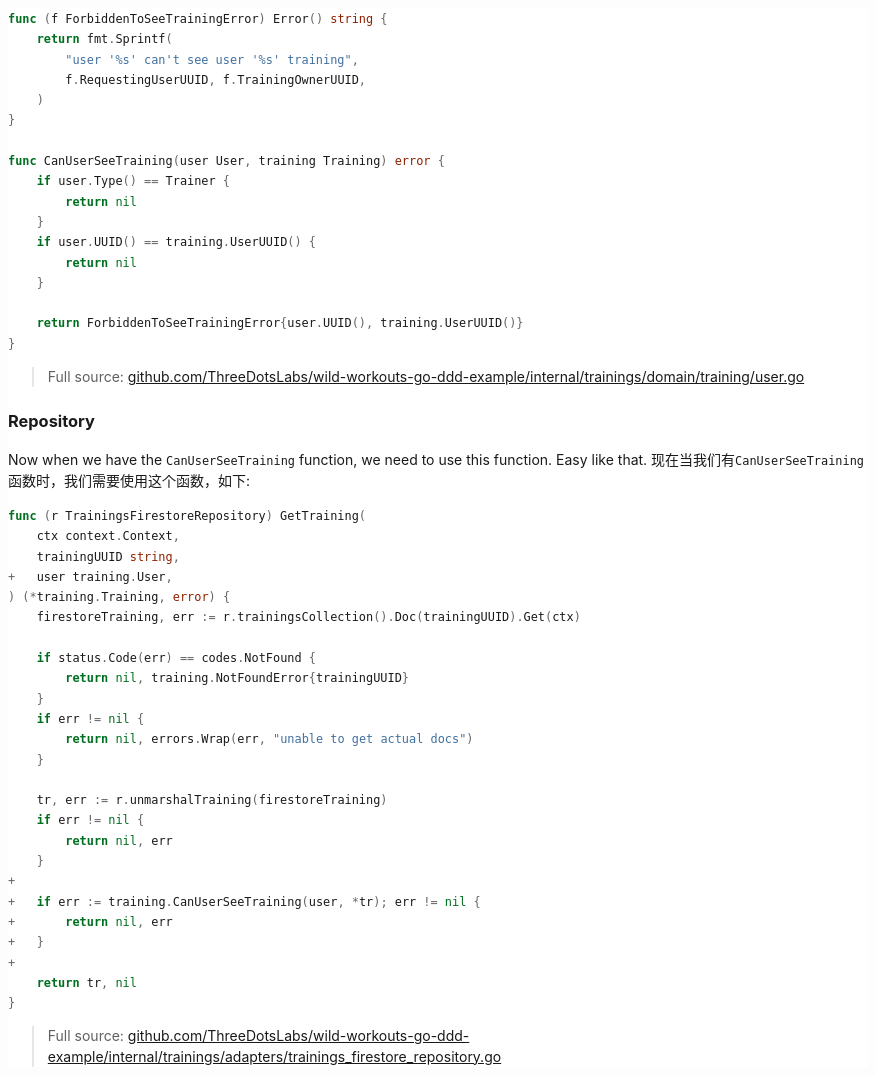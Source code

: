```go
func (f ForbiddenToSeeTrainingError) Error() string {
	return fmt.Sprintf(
		"user '%s' can't see user '%s' training",
		f.RequestingUserUUID, f.TrainingOwnerUUID,
	)
}

func CanUserSeeTraining(user User, training Training) error {
	if user.Type() == Trainer {
		return nil
	}
	if user.UUID() == training.UserUUID() {
		return nil
	}

	return ForbiddenToSeeTrainingError{user.UUID(), training.UserUUID()}
}
```
> Full source: [github.com/ThreeDotsLabs/wild-workouts-go-ddd-example/internal/trainings/domain/training/user.go](https://github.com/ThreeDotsLabs/wild-workouts-go-ddd-example/blob/22c0a25b67c4669d612a2fa4a434ffae8e35e65a/internal/trainings/domain/training/user.go#L92)

### Repository
Now when we have the `CanUserSeeTraining` function, we need to use this function. Easy like that.
现在当我们有`CanUserSeeTraining`函数时，我们需要使用这个函数，如下: 
```go
func (r TrainingsFirestoreRepository) GetTraining(
	ctx context.Context,
	trainingUUID string,
+	user training.User,
) (*training.Training, error) {
	firestoreTraining, err := r.trainingsCollection().Doc(trainingUUID).Get(ctx)

	if status.Code(err) == codes.NotFound {
		return nil, training.NotFoundError{trainingUUID}
	}
	if err != nil {
		return nil, errors.Wrap(err, "unable to get actual docs")
	}

	tr, err := r.unmarshalTraining(firestoreTraining)
	if err != nil {
		return nil, err
	}
+
+	if err := training.CanUserSeeTraining(user, *tr); err != nil {
+		return nil, err
+	}
+
	return tr, nil
}
```
> Full source: [github.com/ThreeDotsLabs/wild-workouts-go-ddd-example/internal/trainings/adapters/trainings_firestore_repository.go](https://github.com/ThreeDotsLabs/wild-workouts-go-ddd-example/blob/186a2c4a912e485ac7bb4d18c2892df7617e9ec9/internal/trainings/adapters/trainings_firestore_repository.go#L57)
